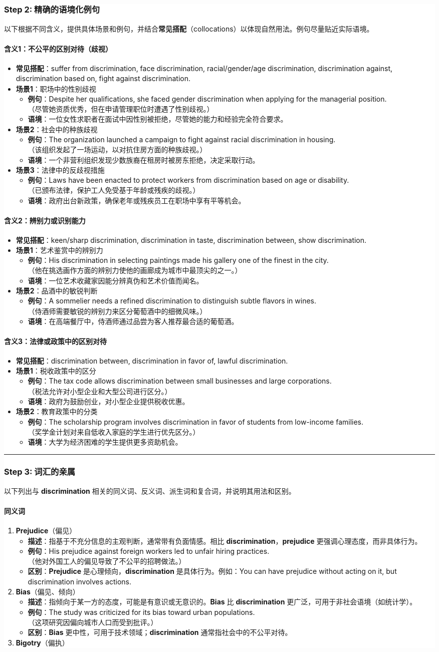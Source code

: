 ### Step 2: 精确的语境化例句

以下根据不同含义，提供具体场景和例句，并结合**常见搭配**（collocations）以体现自然用法。例句尽量贴近实际语境。

#### 含义1：不公平的区别对待（歧视）
- **常见搭配**：suffer from discrimination, face discrimination, racial/gender/age discrimination, discrimination against, discrimination based on, fight against discrimination.
- **场景1**：职场中的性别歧视  
  - **例句**：Despite her qualifications, she faced gender discrimination when applying for the managerial position.  
    （尽管她资质优秀，但在申请管理职位时遭遇了性别歧视。）
  - **语境**：一位女性求职者在面试中因性别被拒绝，尽管她的能力和经验完全符合要求。
- **场景2**：社会中的种族歧视  
  - **例句**：The organization launched a campaign to fight against racial discrimination in housing.  
    （该组织发起了一场运动，以对抗住房方面的种族歧视。）
  - **语境**：一个非营利组织发现少数族裔在租房时被房东拒绝，决定采取行动。
- **场景3**：法律中的反歧视措施  
  - **例句**：Laws have been enacted to protect workers from discrimination based on age or disability.  
    （已颁布法律，保护工人免受基于年龄或残疾的歧视。）
  - **语境**：政府出台新政策，确保老年或残疾员工在职场中享有平等机会。

#### 含义2：辨别力或识别能力
- **常见搭配**：keen/sharp discrimination, discrimination in taste, discrimination between, show discrimination.
- **场景1**：艺术鉴赏中的辨别力  
  - **例句**：His discrimination in selecting paintings made his gallery one of the finest in the city.  
    （他在挑选画作方面的辨别力使他的画廊成为城市中最顶尖的之一。）
  - **语境**：一位艺术收藏家因能分辨真伪和艺术价值而闻名。
- **场景2**：品酒中的敏锐判断  
  - **例句**：A sommelier needs a refined discrimination to distinguish subtle flavors in wines.  
    （侍酒师需要敏锐的辨别力来区分葡萄酒中的细微风味。）
  - **语境**：在高端餐厅中，侍酒师通过品尝为客人推荐最合适的葡萄酒。

#### 含义3：法律或政策中的区别对待
- **常见搭配**：discrimination between, discrimination in favor of, lawful discrimination.
- **场景1**：税收政策中的区分  
  - **例句**：The tax code allows discrimination between small businesses and large corporations.  
    （税法允许对小型企业和大型公司进行区分。）
  - **语境**：政府为鼓励创业，对小型企业提供税收优惠。
- **场景2**：教育政策中的分类  
  - **例句**：The scholarship program involves discrimination in favor of students from low-income families.  
    （奖学金计划对来自低收入家庭的学生进行优先区分。）
  - **语境**：大学为经济困难的学生提供更多资助机会。

---

### Step 3: 词汇的亲属

以下列出与 **discrimination** 相关的同义词、反义词、派生词和复合词，并说明其用法和区别。

#### 同义词
1. **Prejudice**（偏见）
   - **描述**：指基于不充分信息的主观判断，通常带有负面情感。相比 **discrimination**，**prejudice** 更强调心理态度，而非具体行为。
   - **例句**：His prejudice against foreign workers led to unfair hiring practices.  
     （他对外国工人的偏见导致了不公平的招聘做法。）
   - **区别**：**Prejudice** 是心理倾向，**discrimination** 是具体行为。例如：You can have prejudice without acting on it, but discrimination involves actions.
2. **Bias**（偏见、倾向）
   - **描述**：指倾向于某一方的态度，可能是有意识或无意识的。**Bias** 比 **discrimination** 更广泛，可用于非社会语境（如统计学）。
   - **例句**：The study was criticized for its bias toward urban populations.  
     （这项研究因偏向城市人口而受到批评。）
   - **区别**：**Bias** 更中性，可用于技术领域；**discrimination** 通常指社会中的不公平对待。
3. **Bigotry**（偏执）